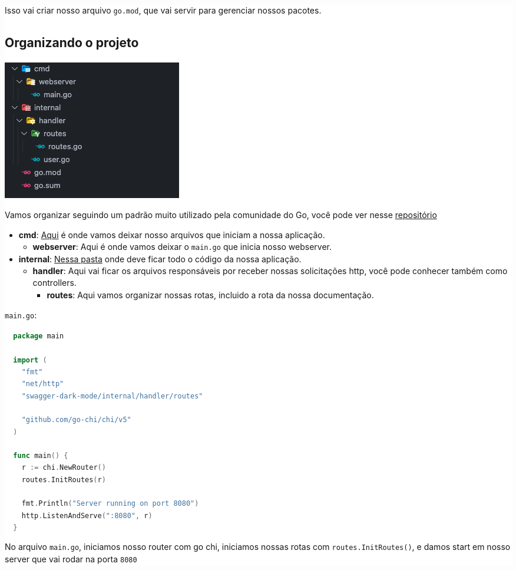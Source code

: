 Isso vai criar nosso arquivo `go.mod`, que vai servir para gerenciar nossos pacotes.

## Organizando o projeto

![Project structure](fhvc908cxavb09bn0.png)

Vamos organizar seguindo um padrão muito utilizado pela comunidade do Go, você pode ver nesse [repositório](https://github.com/golang-standards/project-layout)

- **cmd**: [Aqui](https://github.com/golang-standards/project-layout/tree/master/cmd) é onde vamos deixar nosso arquivos que iniciam a nossa aplicação.
  - **webserver**: Aqui é onde vamos deixar o `main.go` que inicia nosso webserver.
- **internal**: [Nessa pasta](https://github.com/golang-standards/project-layout/tree/master/internal) onde deve ficar todo o código da nossa aplicação.
  - **handler**: Aqui vai ficar os arquivos responsáveis por receber nossas solicitações http, você pode conhecer também como controllers.
    - **routes**: Aqui vamos organizar nossas rotas, incluido a rota da nossa documentação.

`main.go`:

```go
  package main

  import (
    "fmt"
    "net/http"
    "swagger-dark-mode/internal/handler/routes"

    "github.com/go-chi/chi/v5"
  )

  func main() {
    r := chi.NewRouter()
    routes.InitRoutes(r)

    fmt.Println("Server running on port 8080")
    http.ListenAndServe(":8080", r)
  }
```

No arquivo `main.go`, iniciamos nosso router com go chi, iniciamos nossas rotas com `routes.InitRoutes()`, e damos start em nosso server que vai rodar na porta `8080`
